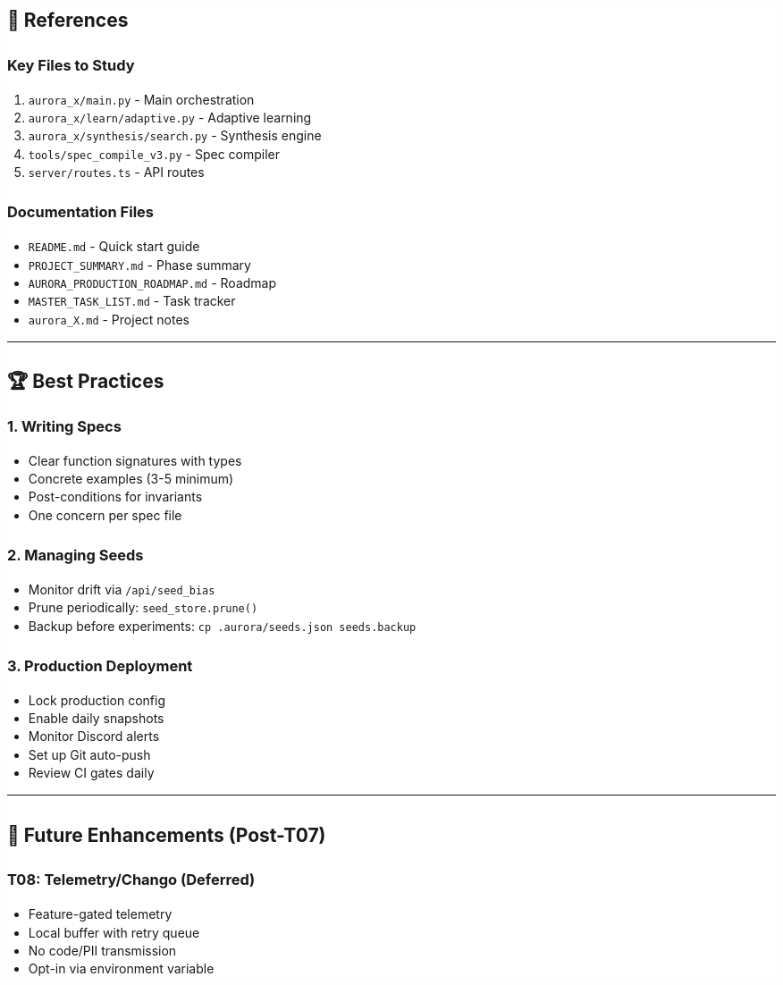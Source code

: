 
## 📖 References

### Key Files to Study
1. `aurora_x/main.py` - Main orchestration
2. `aurora_x/learn/adaptive.py` - Adaptive learning
3. `aurora_x/synthesis/search.py` - Synthesis engine
4. `tools/spec_compile_v3.py` - Spec compiler
5. `server/routes.ts` - API routes

### Documentation Files
- `README.md` - Quick start guide
- `PROJECT_SUMMARY.md` - Phase summary
- `AURORA_PRODUCTION_ROADMAP.md` - Roadmap
- `MASTER_TASK_LIST.md` - Task tracker
- `aurora_X.md` - Project notes

---

## 🏆 Best Practices

### 1. Writing Specs
- Clear function signatures with types
- Concrete examples (3-5 minimum)
- Post-conditions for invariants
- One concern per spec file

### 2. Managing Seeds
- Monitor drift via `/api/seed_bias`
- Prune periodically: `seed_store.prune()`
- Backup before experiments: `cp .aurora/seeds.json seeds.backup`

### 3. Production Deployment
- Lock production config
- Enable daily snapshots
- Monitor Discord alerts
- Set up Git auto-push
- Review CI gates daily

---

## 🔮 Future Enhancements (Post-T07)

### T08: Telemetry/Chango (Deferred)
- Feature-gated telemetry
- Local buffer with retry queue
- No code/PII transmission
- Opt-in via environment variable
